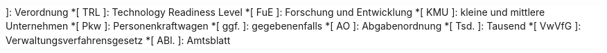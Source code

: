    ]: Verordnung
  *[
   TRL
  ]: Technology Readiness Level
  *[
   FuE
  ]: Forschung und Entwicklung
  *[
   KMU
  ]: kleine und mittlere Unternehmen
  *[
    Pkw
   ]: Personenkraftwagen
  *[
   ggf.
  ]: gegebenenfalls
  *[
   AO
  ]: Abgabenordnung
  *[
   Tsd.
  ]: Tausend
  *[
   VwVfG
  ]: Verwaltungsverfahrensgesetz
  *[
   ABl.
  ]: Amtsblatt

